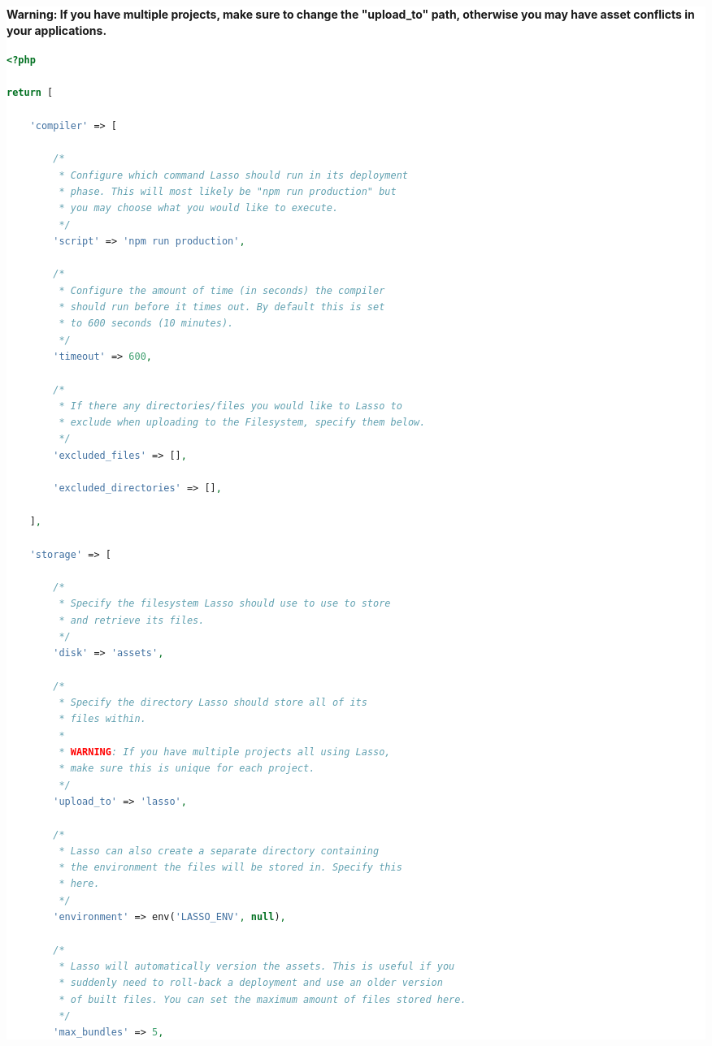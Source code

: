 **Warning: If you have multiple projects, make sure to change the "upload_to" path, otherwise you may have asset conflicts in your applications.**

```php
<?php

return [

    'compiler' => [

        /*
         * Configure which command Lasso should run in its deployment
         * phase. This will most likely be "npm run production" but
         * you may choose what you would like to execute.
         */
        'script' => 'npm run production',

        /*
         * Configure the amount of time (in seconds) the compiler
         * should run before it times out. By default this is set
         * to 600 seconds (10 minutes).
         */
        'timeout' => 600,

        /*
         * If there any directories/files you would like to Lasso to
         * exclude when uploading to the Filesystem, specify them below.
         */
        'excluded_files' => [],

        'excluded_directories' => [],

    ],

    'storage' => [

        /*
         * Specify the filesystem Lasso should use to use to store
         * and retrieve its files.
         */
        'disk' => 'assets',

        /*
         * Specify the directory Lasso should store all of its
         * files within.
         *
         * WARNING: If you have multiple projects all using Lasso,
         * make sure this is unique for each project.
         */
        'upload_to' => 'lasso',

        /*
         * Lasso can also create a separate directory containing
         * the environment the files will be stored in. Specify this
         * here.
         */
        'environment' => env('LASSO_ENV', null),

        /*
         * Lasso will automatically version the assets. This is useful if you
         * suddenly need to roll-back a deployment and use an older version
         * of built files. You can set the maximum amount of files stored here.
         */
        'max_bundles' => 5,
```